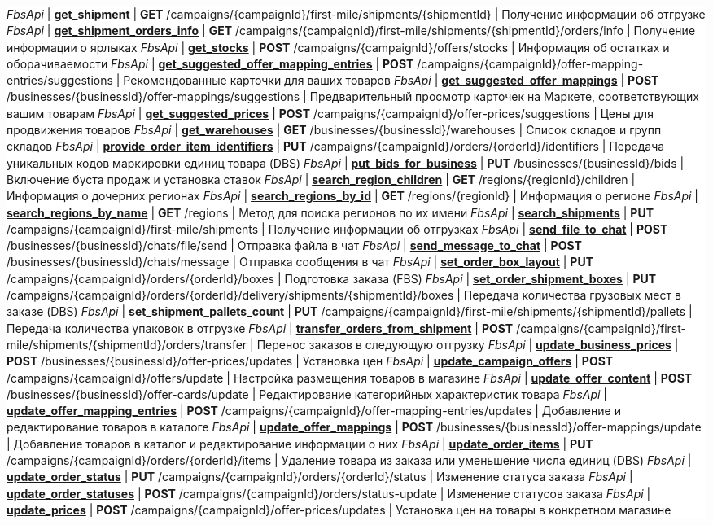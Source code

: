 *FbsApi* | [**get_shipment**](docs/FbsApi.md#get_shipment) | **GET** /campaigns/{campaignId}/first-mile/shipments/{shipmentId} | Получение информации об отгрузке
*FbsApi* | [**get_shipment_orders_info**](docs/FbsApi.md#get_shipment_orders_info) | **GET** /campaigns/{campaignId}/first-mile/shipments/{shipmentId}/orders/info | Получение информации о ярлыках
*FbsApi* | [**get_stocks**](docs/FbsApi.md#get_stocks) | **POST** /campaigns/{campaignId}/offers/stocks | Информация об остатках и оборачиваемости
*FbsApi* | [**get_suggested_offer_mapping_entries**](docs/FbsApi.md#get_suggested_offer_mapping_entries) | **POST** /campaigns/{campaignId}/offer-mapping-entries/suggestions | Рекомендованные карточки для ваших товаров
*FbsApi* | [**get_suggested_offer_mappings**](docs/FbsApi.md#get_suggested_offer_mappings) | **POST** /businesses/{businessId}/offer-mappings/suggestions | Предварительный просмотр карточек на Маркете, соответствующих вашим товарам
*FbsApi* | [**get_suggested_prices**](docs/FbsApi.md#get_suggested_prices) | **POST** /campaigns/{campaignId}/offer-prices/suggestions | Цены для продвижения товаров
*FbsApi* | [**get_warehouses**](docs/FbsApi.md#get_warehouses) | **GET** /businesses/{businessId}/warehouses | Список складов и групп складов
*FbsApi* | [**provide_order_item_identifiers**](docs/FbsApi.md#provide_order_item_identifiers) | **PUT** /campaigns/{campaignId}/orders/{orderId}/identifiers | Передача уникальных кодов маркировки единиц товара (DBS)
*FbsApi* | [**put_bids_for_business**](docs/FbsApi.md#put_bids_for_business) | **PUT** /businesses/{businessId}/bids | Включение буста продаж и установка ставок
*FbsApi* | [**search_region_children**](docs/FbsApi.md#search_region_children) | **GET** /regions/{regionId}/children | Информация о дочерних регионах
*FbsApi* | [**search_regions_by_id**](docs/FbsApi.md#search_regions_by_id) | **GET** /regions/{regionId} | Информация о регионе
*FbsApi* | [**search_regions_by_name**](docs/FbsApi.md#search_regions_by_name) | **GET** /regions | Метод для поиска регионов по их имени
*FbsApi* | [**search_shipments**](docs/FbsApi.md#search_shipments) | **PUT** /campaigns/{campaignId}/first-mile/shipments | Получение информации об отгрузках
*FbsApi* | [**send_file_to_chat**](docs/FbsApi.md#send_file_to_chat) | **POST** /businesses/{businessId}/chats/file/send | Отправка файла в чат
*FbsApi* | [**send_message_to_chat**](docs/FbsApi.md#send_message_to_chat) | **POST** /businesses/{businessId}/chats/message | Отправка сообщения в чат
*FbsApi* | [**set_order_box_layout**](docs/FbsApi.md#set_order_box_layout) | **PUT** /campaigns/{campaignId}/orders/{orderId}/boxes | Подготовка заказа (FBS)
*FbsApi* | [**set_order_shipment_boxes**](docs/FbsApi.md#set_order_shipment_boxes) | **PUT** /campaigns/{campaignId}/orders/{orderId}/delivery/shipments/{shipmentId}/boxes | Передача количества грузовых мест в заказе (DBS)
*FbsApi* | [**set_shipment_pallets_count**](docs/FbsApi.md#set_shipment_pallets_count) | **PUT** /campaigns/{campaignId}/first-mile/shipments/{shipmentId}/pallets | Передача количества упаковок в отгрузке
*FbsApi* | [**transfer_orders_from_shipment**](docs/FbsApi.md#transfer_orders_from_shipment) | **POST** /campaigns/{campaignId}/first-mile/shipments/{shipmentId}/orders/transfer | Перенос заказов в следующую отгрузку
*FbsApi* | [**update_business_prices**](docs/FbsApi.md#update_business_prices) | **POST** /businesses/{businessId}/offer-prices/updates | Установка цен
*FbsApi* | [**update_campaign_offers**](docs/FbsApi.md#update_campaign_offers) | **POST** /campaigns/{campaignId}/offers/update | Настройка размещения товаров в магазине
*FbsApi* | [**update_offer_content**](docs/FbsApi.md#update_offer_content) | **POST** /businesses/{businessId}/offer-cards/update | Редактирование категорийных характеристик товара
*FbsApi* | [**update_offer_mapping_entries**](docs/FbsApi.md#update_offer_mapping_entries) | **POST** /campaigns/{campaignId}/offer-mapping-entries/updates | Добавление и редактирование товаров в каталоге
*FbsApi* | [**update_offer_mappings**](docs/FbsApi.md#update_offer_mappings) | **POST** /businesses/{businessId}/offer-mappings/update | Добавление товаров в каталог и редактирование информации о них
*FbsApi* | [**update_order_items**](docs/FbsApi.md#update_order_items) | **PUT** /campaigns/{campaignId}/orders/{orderId}/items | Удаление товара из заказа или уменьшение числа единиц (DBS)
*FbsApi* | [**update_order_status**](docs/FbsApi.md#update_order_status) | **PUT** /campaigns/{campaignId}/orders/{orderId}/status | Изменение статуса заказа
*FbsApi* | [**update_order_statuses**](docs/FbsApi.md#update_order_statuses) | **POST** /campaigns/{campaignId}/orders/status-update | Изменение статусов заказа
*FbsApi* | [**update_prices**](docs/FbsApi.md#update_prices) | **POST** /campaigns/{campaignId}/offer-prices/updates | Установка цен на товары в конкретном магазине